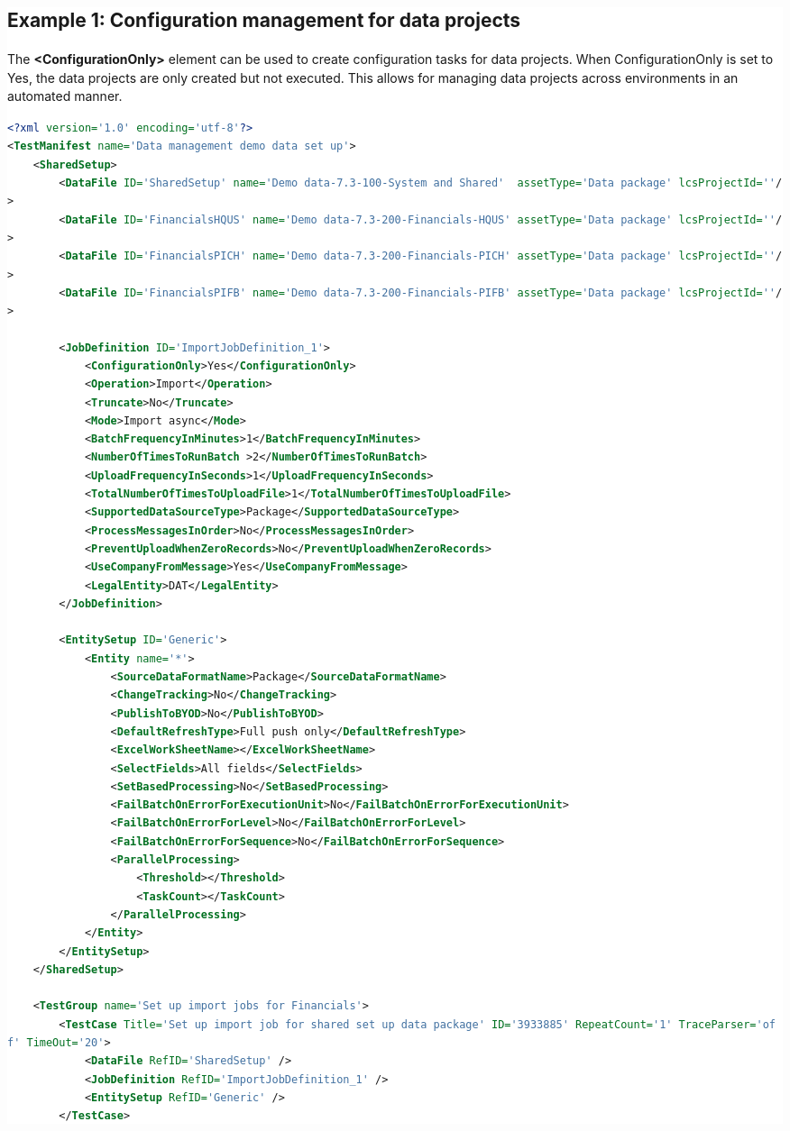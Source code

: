 ## Example 1: Configuration management for data projects
The **\<ConfigurationOnly\>** element can be used to create configuration tasks for data projects. When ConfigurationOnly is set to Yes, the data projects are only created but not executed. This allows for managing data projects across environments in an automated manner.

```xml
<?xml version='1.0' encoding='utf-8'?>
<TestManifest name='Data management demo data set up'>
    <SharedSetup>
        <DataFile ID='SharedSetup' name='Demo data-7.3-100-System and Shared'  assetType='Data package' lcsProjectId=''/>
        <DataFile ID='FinancialsHQUS' name='Demo data-7.3-200-Financials-HQUS' assetType='Data package' lcsProjectId=''/>
        <DataFile ID='FinancialsPICH' name='Demo data-7.3-200-Financials-PICH' assetType='Data package' lcsProjectId=''/>
        <DataFile ID='FinancialsPIFB' name='Demo data-7.3-200-Financials-PIFB' assetType='Data package' lcsProjectId=''/>

        <JobDefinition ID='ImportJobDefinition_1'>
            <ConfigurationOnly>Yes</ConfigurationOnly>
            <Operation>Import</Operation>
            <Truncate>No</Truncate>
            <Mode>Import async</Mode>
            <BatchFrequencyInMinutes>1</BatchFrequencyInMinutes>
            <NumberOfTimesToRunBatch >2</NumberOfTimesToRunBatch>
            <UploadFrequencyInSeconds>1</UploadFrequencyInSeconds>
            <TotalNumberOfTimesToUploadFile>1</TotalNumberOfTimesToUploadFile>
            <SupportedDataSourceType>Package</SupportedDataSourceType>
            <ProcessMessagesInOrder>No</ProcessMessagesInOrder>
            <PreventUploadWhenZeroRecords>No</PreventUploadWhenZeroRecords>
            <UseCompanyFromMessage>Yes</UseCompanyFromMessage>
            <LegalEntity>DAT</LegalEntity>
        </JobDefinition>

        <EntitySetup ID='Generic'>
            <Entity name='*'>
                <SourceDataFormatName>Package</SourceDataFormatName>
                <ChangeTracking>No</ChangeTracking>
                <PublishToBYOD>No</PublishToBYOD>
                <DefaultRefreshType>Full push only</DefaultRefreshType>
                <ExcelWorkSheetName></ExcelWorkSheetName>
                <SelectFields>All fields</SelectFields>
                <SetBasedProcessing>No</SetBasedProcessing>
                <FailBatchOnErrorForExecutionUnit>No</FailBatchOnErrorForExecutionUnit>
                <FailBatchOnErrorForLevel>No</FailBatchOnErrorForLevel>
                <FailBatchOnErrorForSequence>No</FailBatchOnErrorForSequence>
                <ParallelProcessing>
                    <Threshold></Threshold>
                    <TaskCount></TaskCount>
                </ParallelProcessing>
            </Entity>
        </EntitySetup>
    </SharedSetup>

    <TestGroup name='Set up import jobs for Financials'>
        <TestCase Title='Set up import job for shared set up data package' ID='3933885' RepeatCount='1' TraceParser='off' TimeOut='20'>
            <DataFile RefID='SharedSetup' />
            <JobDefinition RefID='ImportJobDefinition_1' />
            <EntitySetup RefID='Generic' />
        </TestCase>

```